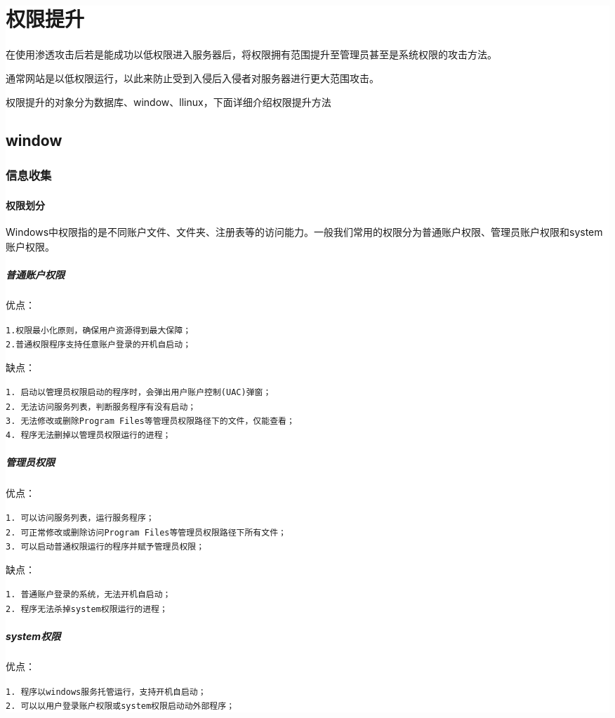 # 权限提升

在使用渗透攻击后若是能成功以低权限进入服务器后，将权限拥有范围提升至管理员甚至是系统权限的攻击方法。

通常网站是以低权限运行，以此来防止受到入侵后入侵者对服务器进行更大范围攻击。

权限提升的对象分为数据库、window、llinux，下面详细介绍权限提升方法



## window

### 信息收集

#### 权限划分

Windows中权限指的是不同账户文件、文件夹、注册表等的访问能力。一般我们常用的权限分为普通账户权限、管理员账户权限和system账户权限。

##### 普通账户权限

优点：

```
1.权限最小化原则，确保用户资源得到最大保障；
2.普通权限程序支持任意账户登录的开机自启动；
```

缺点：

```
1. 启动以管理员权限启动的程序时，会弹出用户账户控制(UAC)弹窗；
2. 无法访问服务列表，判断服务程序有没有启动；
3. 无法修改或删除Program Files等管理员权限路径下的文件，仅能查看；
4. 程序无法删掉以管理员权限运行的进程；
```

##### 管理员权限

优点：

```
1. 可以访问服务列表，运行服务程序；
2. 可正常修改或删除访问Program Files等管理员权限路径下所有文件；
3. 可以启动普通权限运行的程序并赋予管理员权限；
```

缺点：

```
1. 普通账户登录的系统，无法开机自启动；
2. 程序无法杀掉system权限运行的进程；
```

##### system权限

优点：

```
1. 程序以windows服务托管运行，支持开机自启动；
2. 可以以用户登录账户权限或system权限启动动外部程序；
```
